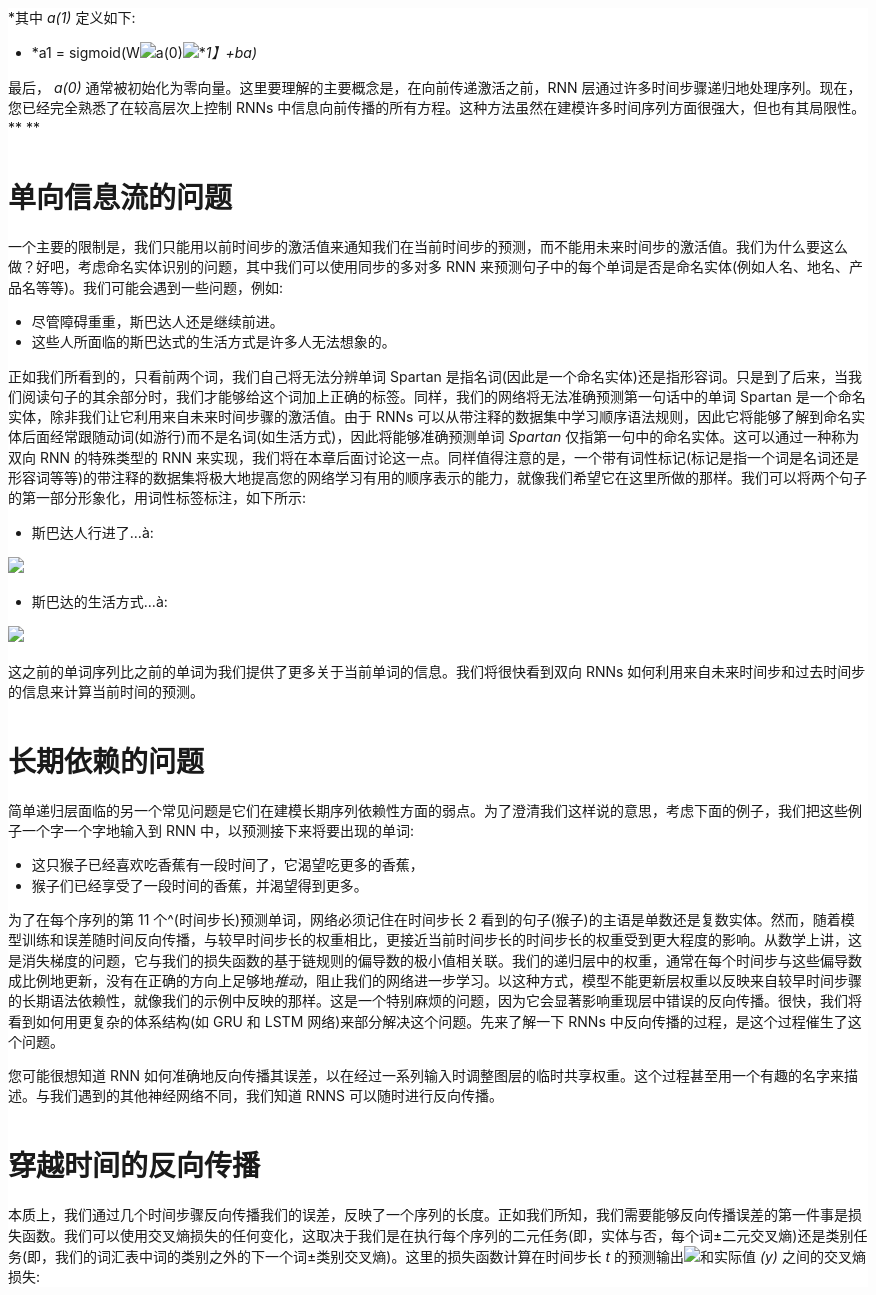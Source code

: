  *其中 *a(1)* 定义如下:

*   *a1 = sigmoid(W![](Images/3eca3c48-eacc-4485-8d76-da83a1a9fc8c.png)a(0)![](Images/23fc8ac4-b910-41d8-a11e-7dffeba43a8c.png)**1】+ba)*

最后， *a(0)* 通常被初始化为零向量。这里要理解的主要概念是，在向前传递激活之前，RNN 层通过许多时间步骤递归地处理序列。现在，您已经完全熟悉了在较高层次上控制 RNNs 中信息向前传播的所有方程。这种方法虽然在建模许多时间序列方面很强大，但也有其局限性。** **        

# 单向信息流的问题

一个主要的限制是，我们只能用以前时间步的激活值来通知我们在当前时间步的预测，而不能用未来时间步的激活值。我们为什么要这么做？好吧，考虑命名实体识别的问题，其中我们可以使用同步的多对多 RNN 来预测句子中的每个单词是否是命名实体(例如人名、地名、产品名等等)。我们可能会遇到一些问题，例如:

*   尽管障碍重重，斯巴达人还是继续前进。
*   这些人所面临的斯巴达式的生活方式是许多人无法想象的。

正如我们所看到的，只看前两个词，我们自己将无法分辨单词 Spartan 是指名词(因此是一个命名实体)还是指形容词。只是到了后来，当我们阅读句子的其余部分时，我们才能够给这个词加上正确的标签。同样，我们的网络将无法准确预测第一句话中的单词 Spartan 是一个命名实体，除非我们让它利用来自未来时间步骤的激活值。由于 RNNs 可以从带注释的数据集中学习顺序语法规则，因此它将能够了解到命名实体后面经常跟随动词(如游行)而不是名词(如生活方式)，因此将能够准确预测单词 *Spartan* 仅指第一句中的命名实体。这可以通过一种称为双向 RNN 的特殊类型的 RNN 来实现，我们将在本章后面讨论这一点。同样值得注意的是，一个带有词性标记(标记是指一个词是名词还是形容词等等)的带注释的数据集将极大地提高您的网络学习有用的顺序表示的能力，就像我们希望它在这里所做的那样。我们可以将两个句子的第一部分形象化，用词性标签标注，如下所示:

*   斯巴达人行进了...à:

![](Images/081b15e7-8f55-49de-a32e-235c6cfc7ff0.png)

*   斯巴达的生活方式...à:

![](Images/3b55564c-c0b7-40bf-af27-76eb9b8b0bf4.png)

这之前的单词序列比之前的单词为我们提供了更多关于当前单词的信息。我们将很快看到双向 RNNs 如何利用来自未来时间步和过去时间步的信息来计算当前时间的预测。

        

# 长期依赖的问题

简单递归层面临的另一个常见问题是它们在建模长期序列依赖性方面的弱点。为了澄清我们这样说的意思，考虑下面的例子，我们把这些例子一个字一个字地输入到 RNN 中，以预测接下来将要出现的单词:

*   这只猴子已经喜欢吃香蕉有一段时间了，它渴望吃更多的香蕉，
*   猴子们已经享受了一段时间的香蕉，并渴望得到更多。

为了在每个序列的第 11 个^(时间步长)预测单词，网络必须记住在时间步长 2 看到的句子(猴子)的主语是单数还是复数实体。然而，随着模型训练和误差随时间反向传播，与较早时间步长的权重相比，更接近当前时间步长的时间步长的权重受到更大程度的影响。从数学上讲，这是消失梯度的问题，它与我们的损失函数的基于链规则的偏导数的极小值相关联。我们的递归层中的权重，通常在每个时间步与这些偏导数成比例地更新，没有在正确的方向上足够地*推动*，阻止我们的网络进一步学习。以这种方式，模型不能更新层权重以反映来自较早时间步骤的长期语法依赖性，就像我们的示例中反映的那样。这是一个特别麻烦的问题，因为它会显著影响重现层中错误的反向传播。很快，我们将看到如何用更复杂的体系结构(如 GRU 和 LSTM 网络)来部分解决这个问题。先来了解一下 RNNs 中反向传播的过程，是这个过程催生了这个问题。

您可能很想知道 RNN 如何准确地反向传播其误差，以在经过一系列输入时调整图层的临时共享权重。这个过程甚至用一个有趣的名字来描述。与我们遇到的其他神经网络不同，我们知道 RNNS 可以随时进行反向传播。

        

# 穿越时间的反向传播

本质上，我们通过几个时间步骤反向传播我们的误差，反映了一个序列的长度。正如我们所知，我们需要能够反向传播误差的第一件事是损失函数。我们可以使用交叉熵损失的任何变化，这取决于我们是在执行每个序列的二元任务(即，实体与否，每个词±二元交叉熵)还是类别任务(即，我们的词汇表中词的类别之外的下一个词±类别交叉熵)。这里的损失函数计算在时间步长 *t* 的预测输出![](Images/6ebd4a7c-8d96-4cd2-9c2d-2fb746fb420d.png)和实际值 *(y)* 之间的交叉熵损失:
